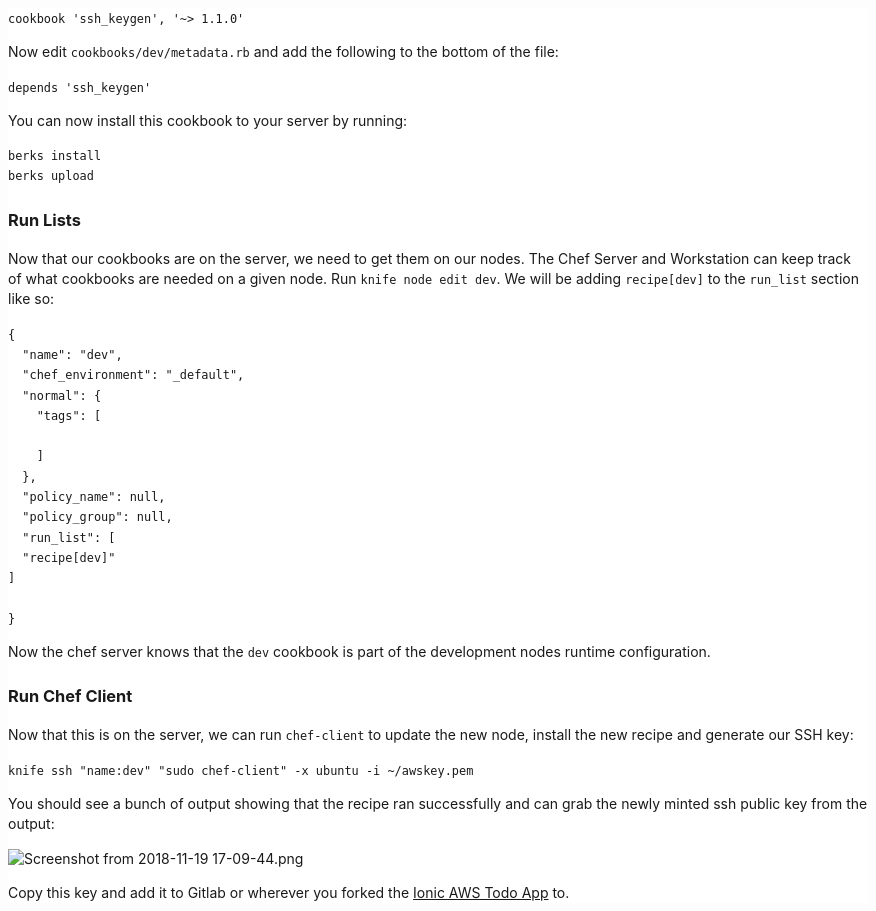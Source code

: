 ```
cookbook 'ssh_keygen', '~> 1.1.0'
```
Now edit `cookbooks/dev/metadata.rb` and add the following to the bottom of the file:
```
depends 'ssh_keygen'
```
You can now install this cookbook to your server by running:
```
berks install
berks upload
```


### Run Lists
Now that our cookbooks are on the server, we need to get them on our nodes. The Chef Server and Workstation can keep track of what cookbooks are needed on a given node. Run `knife node edit dev`. We will be adding `recipe[dev]` to the `run_list` section like so:
```
{
  "name": "dev",
  "chef_environment": "_default",
  "normal": {
    "tags": [

    ]
  },
  "policy_name": null,
  "policy_group": null,
  "run_list": [
  "recipe[dev]"
]

}

```
Now the chef server knows that the `dev` cookbook is part of the development nodes runtime configuration. 

### Run Chef Client

Now that this is on the server, we can run `chef-client` to update the new node, install the new recipe and generate our SSH key:
```
knife ssh "name:dev" "sudo chef-client" -x ubuntu -i ~/awskey.pem
```
You should see a bunch of output showing that the recipe ran successfully and can grab the newly minted ssh public key from the output:


![Screenshot from 2018-11-19 17-09-44.png](:/fcbd77b4f6b44074bdda28d7b0a7ee4b)

Copy this key and add it to Gitlab or wherever you forked the [Ionic AWS Todo App](gitlab.com/evberrypi/ionaws) to.
